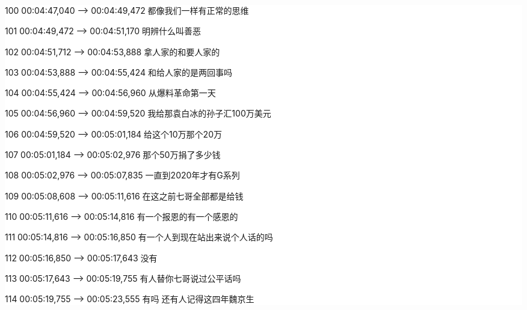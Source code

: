100
00:04:47,040 –&gt; 00:04:49,472
都像我们一样有正常的思维
 
101
00:04:49,472 –&gt; 00:04:51,170
明辨什么叫善恶
 
102
00:04:51,712 –&gt; 00:04:53,888
拿人家的和要人家的
 
103
00:04:53,888 –&gt; 00:04:55,424
和给人家的是两回事吗
 
104
00:04:55,424 –&gt; 00:04:56,960
从爆料革命第一天
 
105
00:04:56,960 –&gt; 00:04:59,520
我给那袁白冰的孙子汇100万美元
 
106
00:04:59,520 –&gt; 00:05:01,184
给这个10万那个20万
 
107
00:05:01,184 –&gt; 00:05:02,976
那个50万捐了多少钱
 
108
00:05:02,976 –&gt; 00:05:07,835
一直到2020年才有G系列
 
109
00:05:08,608 –&gt; 00:05:11,616
在这之前七哥全部都是给钱
 
110
00:05:11,616 –&gt; 00:05:14,816
有一个报恩的有一个感恩的
 
111
00:05:14,816 –&gt; 00:05:16,850
有一个人到现在站出来说个人话的吗
 
112
00:05:16,850 –&gt; 00:05:17,643
没有
 
113
00:05:17,643 –&gt; 00:05:19,755
有人替你七哥说过公平话吗
 
114
00:05:19,755 –&gt; 00:05:23,555
有吗 还有人记得这四年魏京生
 
